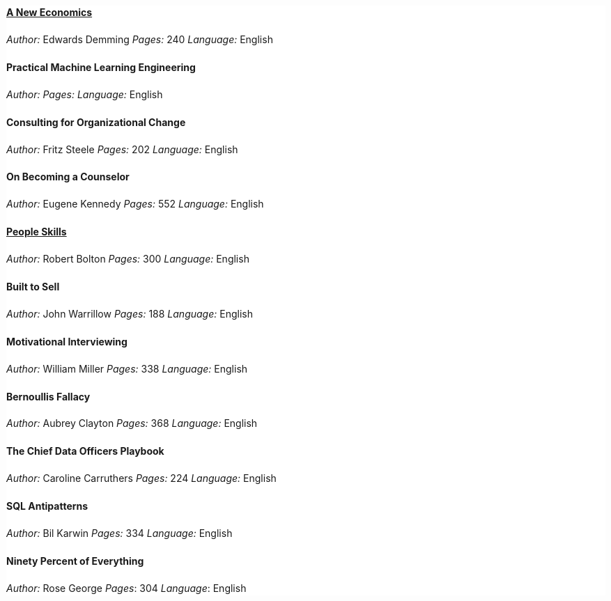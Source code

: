 #### [A New Economics](Personal/Books/Book%20Reviews/A%20New%20Economics.md)
_Author:_ Edwards Demming
_Pages:_ 240
_Language:_ English

#### Practical Machine Learning Engineering
_Author:_ 
_Pages:_ 
_Language:_ English

#### Consulting for Organizational Change
_Author:_ Fritz Steele
_Pages:_ 202
_Language:_ English

#### On Becoming a Counselor
_Author:_ Eugene Kennedy
_Pages:_ 552
_Language:_ English

#### [People Skills](Personal/Books/Book%20Reviews/People%20Skills.md)
_Author:_ Robert Bolton
_Pages:_ 300
_Language:_ English

#### Built to Sell
_Author:_ John Warrillow
_Pages:_ 188
_Language:_ English

#### Motivational Interviewing
_Author:_ William Miller 
_Pages:_ 338
_Language:_ English
#### Bernoullis Fallacy
_Author:_ Aubrey Clayton
_Pages:_ 368
_Language:_ English
#### The Chief Data Officers Playbook
_Author:_ Caroline Carruthers 
_Pages:_ 224
_Language:_ English

#### SQL Antipatterns
_Author:_ Bil Karwin
_Pages:_ 334
_Language:_ English

#### Ninety Percent of Everything
*Author:* Rose George
*Pages*: 304
*Language*: English
